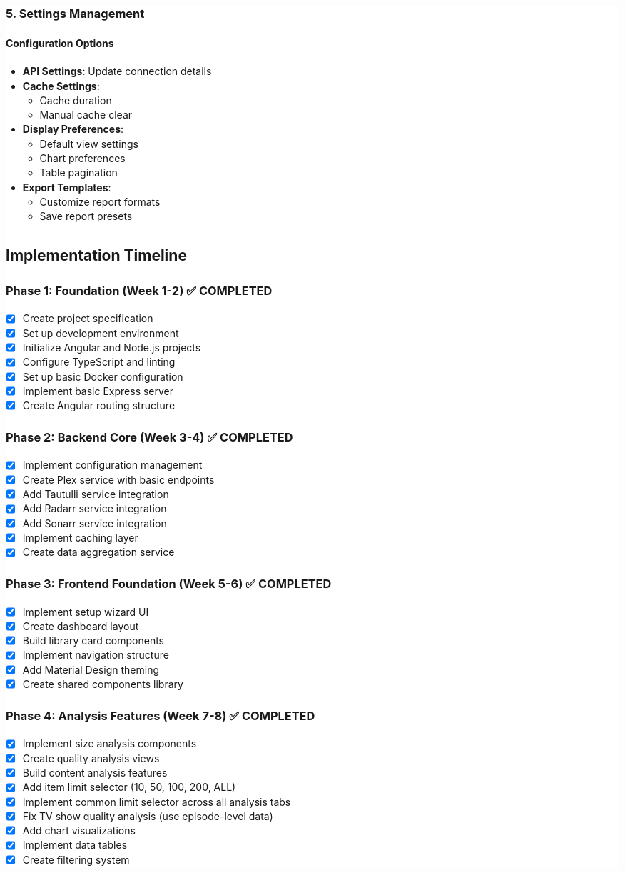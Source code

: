 ### 5. Settings Management

#### Configuration Options
- **API Settings**: Update connection details
- **Cache Settings**: 
  - Cache duration
  - Manual cache clear
- **Display Preferences**:
  - Default view settings
  - Chart preferences
  - Table pagination
- **Export Templates**:
  - Customize report formats
  - Save report presets

## Implementation Timeline

### Phase 1: Foundation (Week 1-2) ✅ COMPLETED
- [x] Create project specification
- [x] Set up development environment  
- [x] Initialize Angular and Node.js projects
- [x] Configure TypeScript and linting
- [x] Set up basic Docker configuration
- [x] Implement basic Express server
- [x] Create Angular routing structure

### Phase 2: Backend Core (Week 3-4) ✅ COMPLETED
- [x] Implement configuration management
- [x] Create Plex service with basic endpoints
- [x] Add Tautulli service integration
- [x] Add Radarr service integration
- [x] Add Sonarr service integration
- [x] Implement caching layer
- [x] Create data aggregation service

### Phase 3: Frontend Foundation (Week 5-6) ✅ COMPLETED
- [x] Implement setup wizard UI
- [x] Create dashboard layout
- [x] Build library card components
- [x] Implement navigation structure
- [x] Add Material Design theming
- [x] Create shared components library

### Phase 4: Analysis Features (Week 7-8) ✅ COMPLETED
- [x] Implement size analysis components
- [x] Create quality analysis views
- [x] Build content analysis features
- [x] Add item limit selector (10, 50, 100, 200, ALL)
- [x] Implement common limit selector across all analysis tabs
- [x] Fix TV show quality analysis (use episode-level data)
- [x] Add chart visualizations
- [x] Implement data tables
- [x] Create filtering system
